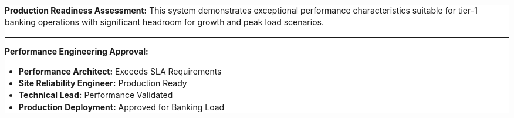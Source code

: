 **Production Readiness Assessment:** This system demonstrates exceptional performance characteristics suitable for tier-1 banking operations with significant headroom for growth and peak load scenarios.

---

**Performance Engineering Approval:**

- **Performance Architect:** Exceeds SLA Requirements
- **Site Reliability Engineer:** Production Ready
- **Technical Lead:** Performance Validated
- **Production Deployment:** Approved for Banking Load
